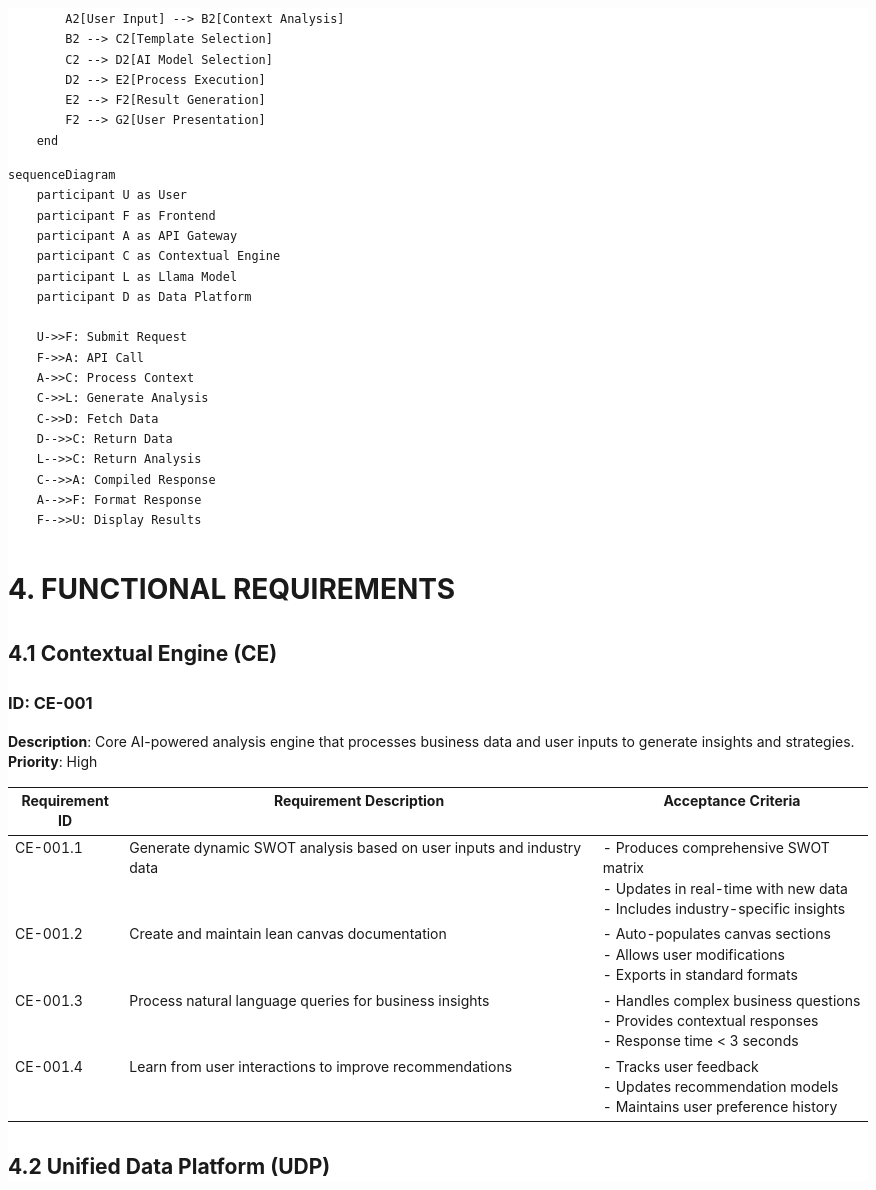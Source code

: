```mermaid
        A2[User Input] --> B2[Context Analysis]
        B2 --> C2[Template Selection]
        C2 --> D2[AI Model Selection]
        D2 --> E2[Process Execution]
        E2 --> F2[Result Generation]
        F2 --> G2[User Presentation]
    end
```

```mermaid
sequenceDiagram
    participant U as User
    participant F as Frontend
    participant A as API Gateway
    participant C as Contextual Engine
    participant L as Llama Model
    participant D as Data Platform
    
    U->>F: Submit Request
    F->>A: API Call
    A->>C: Process Context
    C->>L: Generate Analysis
    C->>D: Fetch Data
    D-->>C: Return Data
    L-->>C: Return Analysis
    C-->>A: Compiled Response
    A-->>F: Format Response
    F-->>U: Display Results
```

# 4. FUNCTIONAL REQUIREMENTS

## 4.1 Contextual Engine (CE)

### ID: CE-001

**Description**: Core AI-powered analysis engine that processes business data and user inputs to generate insights and strategies.
**Priority**: High

| Requirement ID | Requirement Description | Acceptance Criteria |
| --- | --- | --- |
| CE-001.1 | Generate dynamic SWOT analysis based on user inputs and industry data | - Produces comprehensive SWOT matrix<br>- Updates in real-time with new data<br>- Includes industry-specific insights |
| CE-001.2 | Create and maintain lean canvas documentation | - Auto-populates canvas sections<br>- Allows user modifications<br>- Exports in standard formats |
| CE-001.3 | Process natural language queries for business insights | - Handles complex business questions<br>- Provides contextual responses<br>- Response time \< 3 seconds |
| CE-001.4 | Learn from user interactions to improve recommendations | - Tracks user feedback<br>- Updates recommendation models<br>- Maintains user preference history |

## 4.2 Unified Data Platform (UDP)
